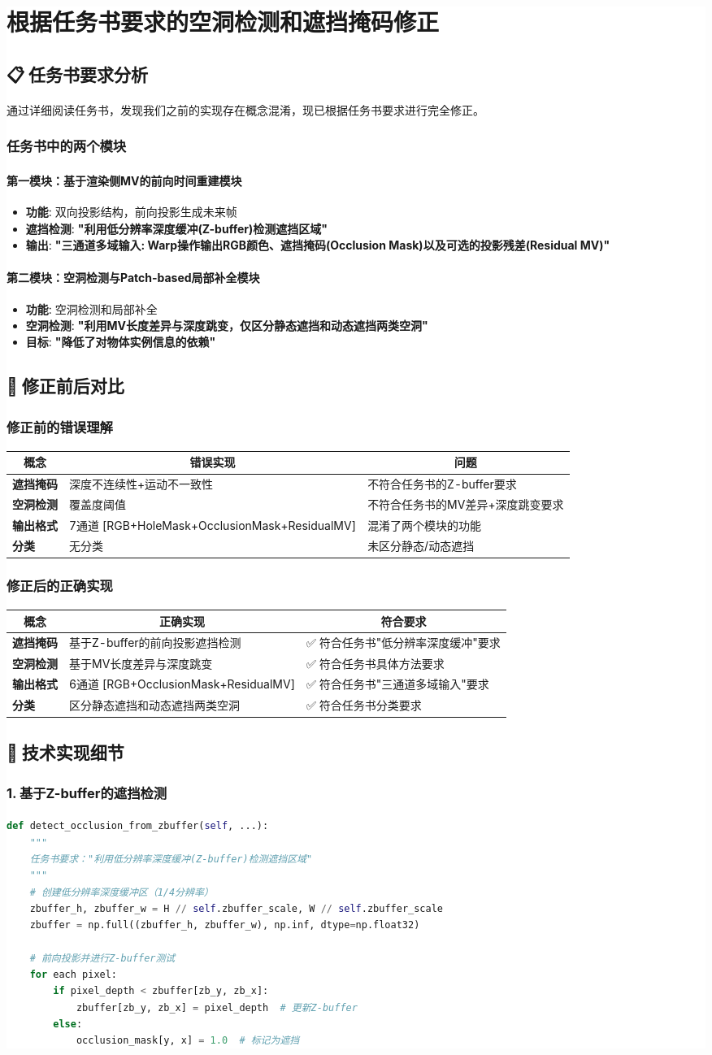 # 根据任务书要求的空洞检测和遮挡掩码修正

## 📋 **任务书要求分析**

通过详细阅读任务书，发现我们之前的实现存在概念混淆，现已根据任务书要求进行完全修正。

### **任务书中的两个模块**

#### **第一模块：基于渲染侧MV的前向时间重建模块**
- **功能**: 双向投影结构，前向投影生成未来帧
- **遮挡检测**: **"利用低分辨率深度缓冲(Z-buffer)检测遮挡区域"**
- **输出**: **"三通道多域输入: Warp操作输出RGB颜色、遮挡掩码(Occlusion Mask)以及可选的投影残差(Residual MV)"**

#### **第二模块：空洞检测与Patch-based局部补全模块**
- **功能**: 空洞检测和局部补全
- **空洞检测**: **"利用MV长度差异与深度跳变，仅区分静态遮挡和动态遮挡两类空洞"**
- **目标**: **"降低了对物体实例信息的依赖"**

## 🔧 **修正前后对比**

### **修正前的错误理解**
| 概念 | 错误实现 | 问题 |
|------|----------|------|
| **遮挡掩码** | 深度不连续性+运动不一致性 | 不符合任务书的Z-buffer要求 |
| **空洞检测** | 覆盖度阈值 | 不符合任务书的MV差异+深度跳变要求 |
| **输出格式** | 7通道 [RGB+HoleMask+OcclusionMask+ResidualMV] | 混淆了两个模块的功能 |
| **分类** | 无分类 | 未区分静态/动态遮挡 |

### **修正后的正确实现**
| 概念 | 正确实现 | 符合要求 |
|------|----------|----------|
| **遮挡掩码** | 基于Z-buffer的前向投影遮挡检测 | ✅ 符合任务书"低分辨率深度缓冲"要求 |
| **空洞检测** | 基于MV长度差异与深度跳变 | ✅ 符合任务书具体方法要求 |
| **输出格式** | 6通道 [RGB+OcclusionMask+ResidualMV] | ✅ 符合任务书"三通道多域输入"要求 |
| **分类** | 区分静态遮挡和动态遮挡两类空洞 | ✅ 符合任务书分类要求 |

## 🚀 **技术实现细节**

### **1. 基于Z-buffer的遮挡检测**

```python
def detect_occlusion_from_zbuffer(self, ...):
    """
    任务书要求："利用低分辨率深度缓冲(Z-buffer)检测遮挡区域"
    """
    # 创建低分辨率深度缓冲区（1/4分辨率）
    zbuffer_h, zbuffer_w = H // self.zbuffer_scale, W // self.zbuffer_scale
    zbuffer = np.full((zbuffer_h, zbuffer_w), np.inf, dtype=np.float32)
    
    # 前向投影并进行Z-buffer测试
    for each pixel:
        if pixel_depth < zbuffer[zb_y, zb_x]:
            zbuffer[zb_y, zb_x] = pixel_depth  # 更新Z-buffer
        else:
            occlusion_mask[y, x] = 1.0  # 标记为遮挡
```